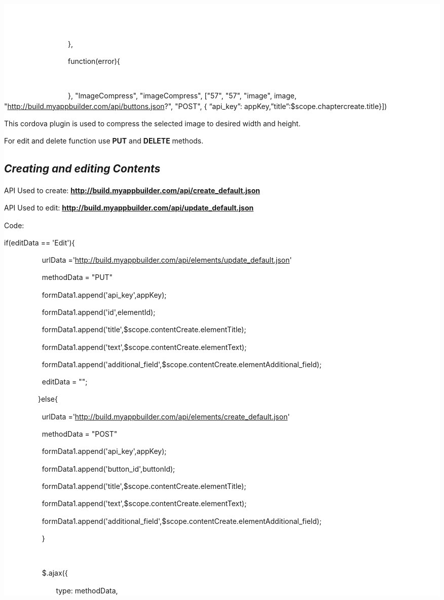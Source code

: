                                 

                                

                                },

                                function(error){

                                

                                }, "ImageCompress", "imageCompress", ["57", "57", "image", image, "http://build.myappbuilder.com/api/buttons.json?", "POST", { “api_key”: appKey,”title”:$scope.chaptercreate.title}])

This cordova plugin is used to compress the selected image to desired width and height.

For edit and delete function use **PUT** and **DELETE** methods.

## **_Creating and editing Contents_** #############

API Used to create: **http://build.myappbuilder.com/api/create_default.json**

API Used to edit: **http://build.myappbuilder.com/api/update_default.json**

Code:

if(editData == 'Edit'){

                   urlData ='http://build.myappbuilder.com/api/elements/update_default.json'

                   methodData = "PUT"

                   formData1.append('api_key',appKey);

                   formData1.append('id',elementId);

                   formData1.append('title',$scope.contentCreate.elementTitle);

                   formData1.append('text',$scope.contentCreate.elementText);

                   formData1.append('additional_field',$scope.contentCreate.elementAdditional_field);

                   editData = "";

                 }else{

                   urlData ='http://build.myappbuilder.com/api/elements/create_default.json'

                   methodData = "POST"

                   formData1.append('api_key',appKey);

                   formData1.append('button_id',buttonId);

                   formData1.append('title',$scope.contentCreate.elementTitle);

                   formData1.append('text',$scope.contentCreate.elementText);

                   formData1.append('additional_field',$scope.contentCreate.elementAdditional_field);

                   }

                   

                   $.ajax({

                          type: methodData,

